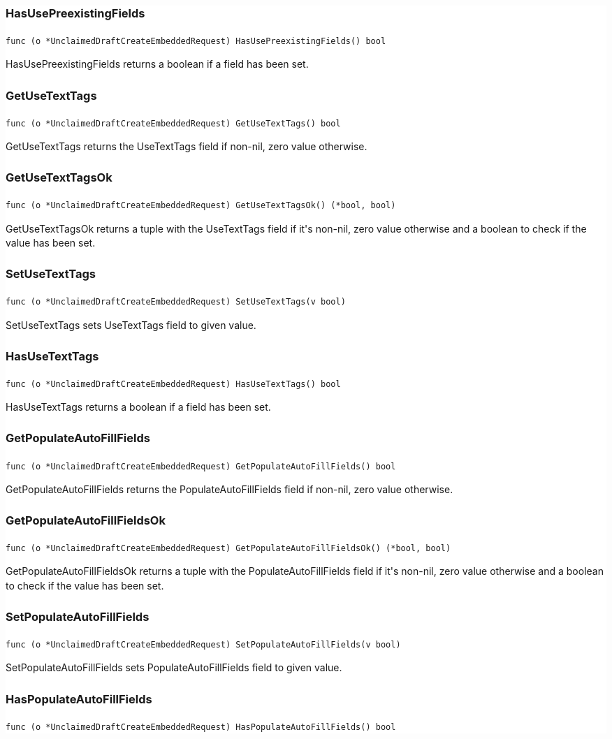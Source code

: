 ### HasUsePreexistingFields

`func (o *UnclaimedDraftCreateEmbeddedRequest) HasUsePreexistingFields() bool`

HasUsePreexistingFields returns a boolean if a field has been set.

### GetUseTextTags

`func (o *UnclaimedDraftCreateEmbeddedRequest) GetUseTextTags() bool`

GetUseTextTags returns the UseTextTags field if non-nil, zero value otherwise.

### GetUseTextTagsOk

`func (o *UnclaimedDraftCreateEmbeddedRequest) GetUseTextTagsOk() (*bool, bool)`

GetUseTextTagsOk returns a tuple with the UseTextTags field if it's non-nil, zero value otherwise
and a boolean to check if the value has been set.

### SetUseTextTags

`func (o *UnclaimedDraftCreateEmbeddedRequest) SetUseTextTags(v bool)`

SetUseTextTags sets UseTextTags field to given value.

### HasUseTextTags

`func (o *UnclaimedDraftCreateEmbeddedRequest) HasUseTextTags() bool`

HasUseTextTags returns a boolean if a field has been set.

### GetPopulateAutoFillFields

`func (o *UnclaimedDraftCreateEmbeddedRequest) GetPopulateAutoFillFields() bool`

GetPopulateAutoFillFields returns the PopulateAutoFillFields field if non-nil, zero value otherwise.

### GetPopulateAutoFillFieldsOk

`func (o *UnclaimedDraftCreateEmbeddedRequest) GetPopulateAutoFillFieldsOk() (*bool, bool)`

GetPopulateAutoFillFieldsOk returns a tuple with the PopulateAutoFillFields field if it's non-nil, zero value otherwise
and a boolean to check if the value has been set.

### SetPopulateAutoFillFields

`func (o *UnclaimedDraftCreateEmbeddedRequest) SetPopulateAutoFillFields(v bool)`

SetPopulateAutoFillFields sets PopulateAutoFillFields field to given value.

### HasPopulateAutoFillFields

`func (o *UnclaimedDraftCreateEmbeddedRequest) HasPopulateAutoFillFields() bool`
